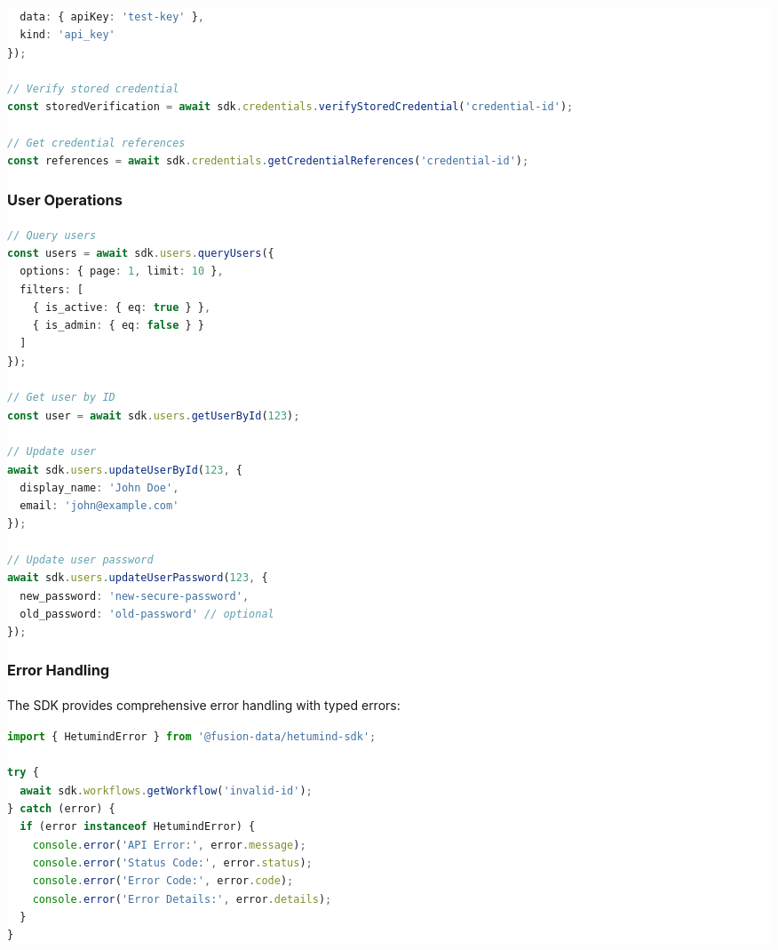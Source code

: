 ```typescript
  data: { apiKey: 'test-key' },
  kind: 'api_key'
});

// Verify stored credential
const storedVerification = await sdk.credentials.verifyStoredCredential('credential-id');

// Get credential references
const references = await sdk.credentials.getCredentialReferences('credential-id');
```

### User Operations

```typescript
// Query users
const users = await sdk.users.queryUsers({
  options: { page: 1, limit: 10 },
  filters: [
    { is_active: { eq: true } },
    { is_admin: { eq: false } }
  ]
});

// Get user by ID
const user = await sdk.users.getUserById(123);

// Update user
await sdk.users.updateUserById(123, {
  display_name: 'John Doe',
  email: 'john@example.com'
});

// Update user password
await sdk.users.updateUserPassword(123, {
  new_password: 'new-secure-password',
  old_password: 'old-password' // optional
});
```

### Error Handling

The SDK provides comprehensive error handling with typed errors:

```typescript
import { HetumindError } from '@fusion-data/hetumind-sdk';

try {
  await sdk.workflows.getWorkflow('invalid-id');
} catch (error) {
  if (error instanceof HetumindError) {
    console.error('API Error:', error.message);
    console.error('Status Code:', error.status);
    console.error('Error Code:', error.code);
    console.error('Error Details:', error.details);
  }
}
```
